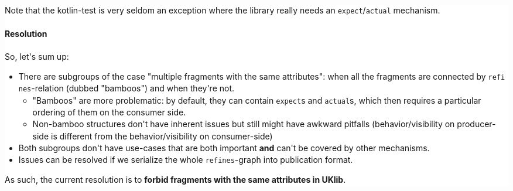 Note that the kotlin-test is very seldom an exception where the library really needs an `expect`/`actual` mechanism.

#### Resolution

So, let's sum up:
* There are subgroups of the case "multiple fragments with the same attributes":
  when all the fragments are connected by `refines`-relation (dubbed "bamboos") and when they're not.
  * "Bamboos" are more problematic: by default, they can contain `expect`s and `actual`s,
    which then requires a particular ordering of them on the consumer side.
  * Non-bamboo structures don't have inherent issues but still might have awkward pitfalls
    (behavior/visibility on producer-side is different from the behavior/visibility on consumer-side)
* Both subgroups don't have use-cases that are both important **and** can't be covered by other mechanisms.
* Issues can be resolved if we serialize the whole `refines`-graph into publication format.

As such, the current resolution is to **forbid fragments with the same attributes in UKlib**.
